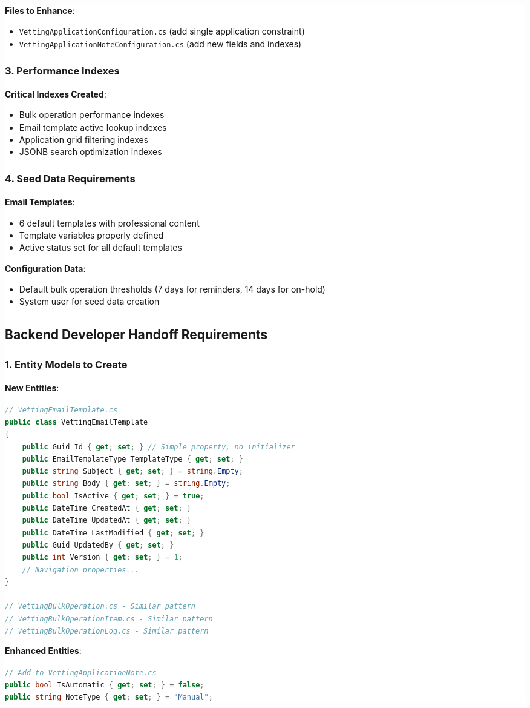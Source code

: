 **Files to Enhance**:
- `VettingApplicationConfiguration.cs` (add single application constraint)
- `VettingApplicationNoteConfiguration.cs` (add new fields and indexes)

### 3. Performance Indexes

**Critical Indexes Created**:
- Bulk operation performance indexes
- Email template active lookup indexes
- Application grid filtering indexes
- JSONB search optimization indexes

### 4. Seed Data Requirements

**Email Templates**:
- 6 default templates with professional content
- Template variables properly defined
- Active status set for all default templates

**Configuration Data**:
- Default bulk operation thresholds (7 days for reminders, 14 days for on-hold)
- System user for seed data creation

## Backend Developer Handoff Requirements

### 1. Entity Models to Create

**New Entities**:
```csharp
// VettingEmailTemplate.cs
public class VettingEmailTemplate
{
    public Guid Id { get; set; } // Simple property, no initializer
    public EmailTemplateType TemplateType { get; set; }
    public string Subject { get; set; } = string.Empty;
    public string Body { get; set; } = string.Empty;
    public bool IsActive { get; set; } = true;
    public DateTime CreatedAt { get; set; }
    public DateTime UpdatedAt { get; set; }
    public DateTime LastModified { get; set; }
    public Guid UpdatedBy { get; set; }
    public int Version { get; set; } = 1;
    // Navigation properties...
}

// VettingBulkOperation.cs - Similar pattern
// VettingBulkOperationItem.cs - Similar pattern
// VettingBulkOperationLog.cs - Similar pattern
```

**Enhanced Entities**:
```csharp
// Add to VettingApplicationNote.cs
public bool IsAutomatic { get; set; } = false;
public string NoteType { get; set; } = "Manual";
```
